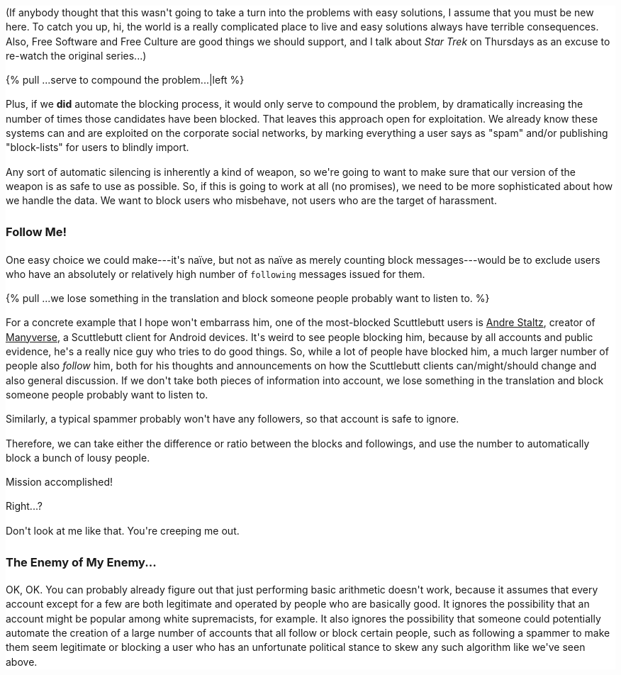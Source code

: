 (If anybody thought that this wasn't going to take a turn into the problems with easy solutions, I assume that you must be new here.  To catch you up, hi, the world is a really complicated place to live and easy solutions always have terrible consequences.  Also, Free Software and Free Culture are good things we should support, and I talk about *Star Trek* on Thursdays as an excuse to re-watch the original series...)

{% pull ...serve to compound the problem...|left %}

Plus, if we **did** automate the blocking process, it would only serve to compound the problem, by dramatically increasing the number of times those candidates have been blocked.  That leaves this approach open for exploitation.  We already know these systems can and are exploited on the corporate social networks, by marking everything a user says as "spam" and/or publishing "block-lists" for users to blindly import.

Any sort of automatic silencing is inherently a kind of weapon, so we're going to want to make sure that our version of the weapon is as safe to use as possible.  So, if this is going to work at all (no promises), we need to be more sophisticated about how we handle the data.  We want to block users who misbehave, not users who are the target of harassment.

### Follow Me!

One easy choice we could make---it's naïve, but not as naïve as merely counting block messages---would be to exclude users who have an absolutely or relatively high number of `following` messages issued for them.

{% pull ...we lose something in the translation and block someone people probably want to listen to. %}

For a concrete example that I hope won't embarrass him, one of the most-blocked Scuttlebutt users is [Andre Staltz](https://staltz.com/), creator of [Manyverse](https://www.manyver.se/), a Scuttlebutt client for Android devices.  It's weird to see people blocking him, because by all accounts and public evidence, he's a really nice guy who tries to do good things.  So, while a lot of people have blocked him, a much larger number of people also *follow* him, both for his thoughts and announcements on how the Scuttlebutt clients can/might/should change and also general discussion.  If we don't take both pieces of information into account, we lose something in the translation and block someone people probably want to listen to.

Similarly, a typical spammer probably won't have any followers, so that account is safe to ignore.

Therefore, we can take either the difference or ratio between the blocks and followings, and use the number to automatically block a bunch of lousy people.

Mission accomplished!

Right...?

Don't look at me like that.  You're creeping me out.

### The Enemy of My Enemy...

OK, OK.  You can probably already figure out that just performing basic arithmetic doesn't work, because it assumes that every account except for a few are both legitimate and operated by people who are basically good.  It ignores the possibility that an account might be popular among white supremacists, for example.  It also ignores the possibility that someone could potentially automate the creation of a large number of accounts that all follow or block certain people, such as following a spammer to make them seem legitimate or blocking a user who has an unfortunate political stance to skew any such algorithm like we've seen above.
